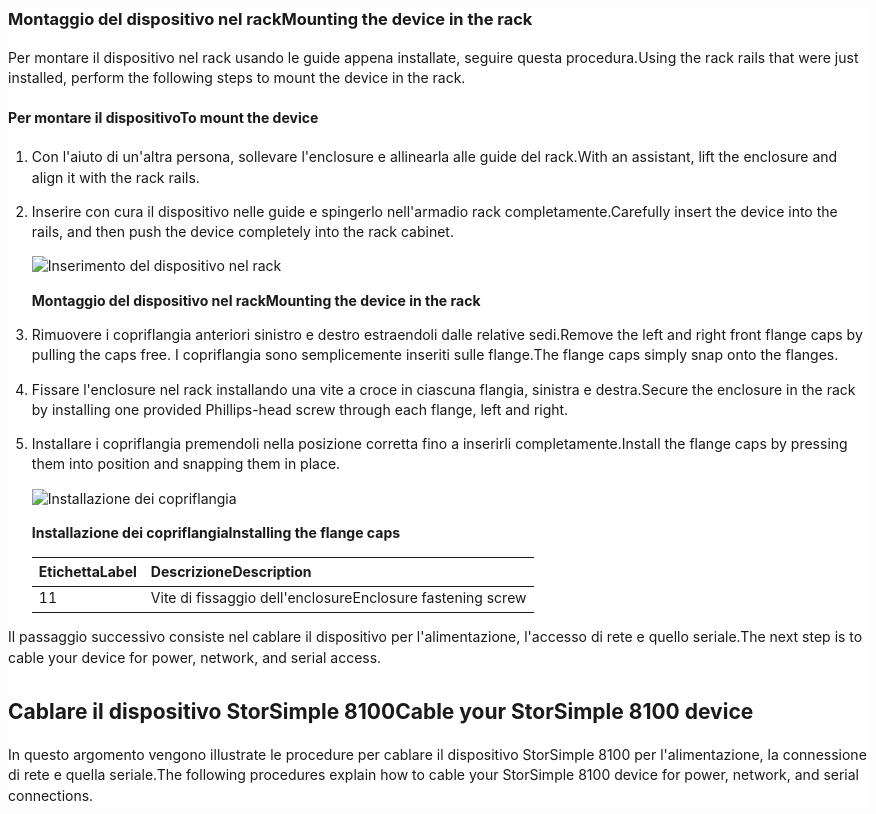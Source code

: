 ### <a name="mounting-the-device-in-the-rack"></a><span data-ttu-id="fb5f3-209">Montaggio del dispositivo nel rack</span><span class="sxs-lookup"><span data-stu-id="fb5f3-209">Mounting the device in the rack</span></span>
<span data-ttu-id="fb5f3-210">Per montare il dispositivo nel rack usando le guide appena installate, seguire questa procedura.</span><span class="sxs-lookup"><span data-stu-id="fb5f3-210">Using the rack rails that were just installed, perform the following steps to mount the device in the rack.</span></span>

#### <a name="to-mount-the-device"></a><span data-ttu-id="fb5f3-211">Per montare il dispositivo</span><span class="sxs-lookup"><span data-stu-id="fb5f3-211">To mount the device</span></span>
1. <span data-ttu-id="fb5f3-212">Con l'aiuto di un'altra persona, sollevare l'enclosure e allinearla alle guide del rack.</span><span class="sxs-lookup"><span data-stu-id="fb5f3-212">With an assistant, lift the enclosure and align it with the rack rails.</span></span>
2. <span data-ttu-id="fb5f3-213">Inserire con cura il dispositivo nelle guide e spingerlo nell'armadio rack completamente.</span><span class="sxs-lookup"><span data-stu-id="fb5f3-213">Carefully insert the device into the rails, and then push the device completely into the rack cabinet.</span></span><br/>
   
    ![Inserimento del dispositivo nel rack](./media/storsimple-8100-hardware-installation/HCSInsertingDeviceintheRack.png)
   
    <span data-ttu-id="fb5f3-215">**Montaggio del dispositivo nel rack**</span><span class="sxs-lookup"><span data-stu-id="fb5f3-215">**Mounting the device in the rack**</span></span>
3. <span data-ttu-id="fb5f3-216">Rimuovere i copriflangia anteriori sinistro e destro estraendoli dalle relative sedi.</span><span class="sxs-lookup"><span data-stu-id="fb5f3-216">Remove the left and right front flange caps by pulling the caps free.</span></span> <span data-ttu-id="fb5f3-217">I copriflangia sono semplicemente inseriti sulle flange.</span><span class="sxs-lookup"><span data-stu-id="fb5f3-217">The flange caps simply snap onto the flanges.</span></span>
4. <span data-ttu-id="fb5f3-218">Fissare l'enclosure nel rack installando una vite a croce in ciascuna flangia, sinistra e destra.</span><span class="sxs-lookup"><span data-stu-id="fb5f3-218">Secure the enclosure in the rack by installing one provided Phillips-head screw through each flange, left and right.</span></span>
5. <span data-ttu-id="fb5f3-219">Installare i copriflangia premendoli nella posizione corretta fino a inserirli completamente.</span><span class="sxs-lookup"><span data-stu-id="fb5f3-219">Install the flange caps by pressing them into position and snapping them in place.</span></span><br/>
   
     ![Installazione dei copriflangia](./media/storsimple-8100-hardware-installation/HCSInstallingFlangeCaps.png)
   
    <span data-ttu-id="fb5f3-221">**Installazione dei copriflangia**</span><span class="sxs-lookup"><span data-stu-id="fb5f3-221">**Installing the flange caps**</span></span>
   
   | <span data-ttu-id="fb5f3-222">Etichetta</span><span class="sxs-lookup"><span data-stu-id="fb5f3-222">Label</span></span> | <span data-ttu-id="fb5f3-223">Descrizione</span><span class="sxs-lookup"><span data-stu-id="fb5f3-223">Description</span></span> |
   | --- | --- |
   |   <span data-ttu-id="fb5f3-224">1</span><span class="sxs-lookup"><span data-stu-id="fb5f3-224">1</span></span> |<span data-ttu-id="fb5f3-225">Vite di fissaggio dell'enclosure</span><span class="sxs-lookup"><span data-stu-id="fb5f3-225">Enclosure fastening screw</span></span> |

<span data-ttu-id="fb5f3-226">Il passaggio successivo consiste nel cablare il dispositivo per l'alimentazione, l'accesso di rete e quello seriale.</span><span class="sxs-lookup"><span data-stu-id="fb5f3-226">The next step is to cable your device for power, network, and serial access.</span></span>

## <a name="cable-your-storsimple-8100-device"></a><span data-ttu-id="fb5f3-227">Cablare il dispositivo StorSimple 8100</span><span class="sxs-lookup"><span data-stu-id="fb5f3-227">Cable your StorSimple 8100 device</span></span>
<span data-ttu-id="fb5f3-228">In questo argomento vengono illustrate le procedure per cablare il dispositivo StorSimple 8100 per l'alimentazione, la connessione di rete e quella seriale.</span><span class="sxs-lookup"><span data-stu-id="fb5f3-228">The following procedures explain how to cable your StorSimple 8100 device for power, network, and serial connections.</span></span>
